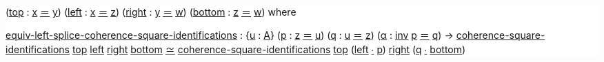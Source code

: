   <a id="16211" class="Symbol">(</a><a id="16212" href="foundation.commuting-squares-of-identifications.html#16212" class="Bound">top</a> <a id="16216" class="Symbol">:</a> <a id="16218" href="foundation.commuting-squares-of-identifications.html#16196" class="Bound">x</a> <a id="16220" href="foundation-core.identity-types.html#2713" class="Function Operator">＝</a> <a id="16222" href="foundation.commuting-squares-of-identifications.html#16198" class="Bound">y</a><a id="16223" class="Symbol">)</a> <a id="16225" class="Symbol">(</a><a id="16226" href="foundation.commuting-squares-of-identifications.html#16226" class="Bound">left</a> <a id="16231" class="Symbol">:</a> <a id="16233" href="foundation.commuting-squares-of-identifications.html#16196" class="Bound">x</a> <a id="16235" href="foundation-core.identity-types.html#2713" class="Function Operator">＝</a> <a id="16237" href="foundation.commuting-squares-of-identifications.html#16200" class="Bound">z</a><a id="16238" class="Symbol">)</a> <a id="16240" class="Symbol">(</a><a id="16241" href="foundation.commuting-squares-of-identifications.html#16241" class="Bound">right</a> <a id="16247" class="Symbol">:</a> <a id="16249" href="foundation.commuting-squares-of-identifications.html#16198" class="Bound">y</a> <a id="16251" href="foundation-core.identity-types.html#2713" class="Function Operator">＝</a> <a id="16253" href="foundation.commuting-squares-of-identifications.html#16202" class="Bound">w</a><a id="16254" class="Symbol">)</a> <a id="16256" class="Symbol">(</a><a id="16257" href="foundation.commuting-squares-of-identifications.html#16257" class="Bound">bottom</a> <a id="16264" class="Symbol">:</a> <a id="16266" href="foundation.commuting-squares-of-identifications.html#16200" class="Bound">z</a> <a id="16268" href="foundation-core.identity-types.html#2713" class="Function Operator">＝</a> <a id="16270" href="foundation.commuting-squares-of-identifications.html#16202" class="Bound">w</a><a id="16271" class="Symbol">)</a>
  <a id="16275" class="Keyword">where</a>

  <a id="16284" href="foundation.commuting-squares-of-identifications.html#16284" class="Function">equiv-left-splice-coherence-square-identifications</a> <a id="16335" class="Symbol">:</a>
    <a id="16341" class="Symbol">{</a><a id="16342" href="foundation.commuting-squares-of-identifications.html#16342" class="Bound">u</a> <a id="16344" class="Symbol">:</a> <a id="16346" href="foundation.commuting-squares-of-identifications.html#16185" class="Bound">A</a><a id="16347" class="Symbol">}</a> <a id="16349" class="Symbol">(</a><a id="16350" href="foundation.commuting-squares-of-identifications.html#16350" class="Bound">p</a> <a id="16352" class="Symbol">:</a> <a id="16354" href="foundation.commuting-squares-of-identifications.html#16200" class="Bound">z</a> <a id="16356" href="foundation-core.identity-types.html#2713" class="Function Operator">＝</a> <a id="16358" href="foundation.commuting-squares-of-identifications.html#16342" class="Bound">u</a><a id="16359" class="Symbol">)</a> <a id="16361" class="Symbol">(</a><a id="16362" href="foundation.commuting-squares-of-identifications.html#16362" class="Bound">q</a> <a id="16364" class="Symbol">:</a> <a id="16366" href="foundation.commuting-squares-of-identifications.html#16342" class="Bound">u</a> <a id="16368" href="foundation-core.identity-types.html#2713" class="Function Operator">＝</a> <a id="16370" href="foundation.commuting-squares-of-identifications.html#16200" class="Bound">z</a><a id="16371" class="Symbol">)</a> <a id="16373" class="Symbol">(</a><a id="16374" href="foundation.commuting-squares-of-identifications.html#16374" class="Bound">α</a> <a id="16376" class="Symbol">:</a> <a id="16378" href="foundation-core.identity-types.html#6168" class="Function">inv</a> <a id="16382" href="foundation.commuting-squares-of-identifications.html#16350" class="Bound">p</a> <a id="16384" href="foundation-core.identity-types.html#2713" class="Function Operator">＝</a> <a id="16386" href="foundation.commuting-squares-of-identifications.html#16362" class="Bound">q</a><a id="16387" class="Symbol">)</a> <a id="16389" class="Symbol">→</a>
    <a id="16395" href="foundation-core.commuting-squares-of-identifications.html#1275" class="Function">coherence-square-identifications</a> <a id="16428" href="foundation.commuting-squares-of-identifications.html#16212" class="Bound">top</a> <a id="16432" href="foundation.commuting-squares-of-identifications.html#16226" class="Bound">left</a> <a id="16437" href="foundation.commuting-squares-of-identifications.html#16241" class="Bound">right</a> <a id="16443" href="foundation.commuting-squares-of-identifications.html#16257" class="Bound">bottom</a> <a id="16450" href="foundation-core.equivalences.html#2554" class="Function Operator">≃</a>
    <a id="16456" href="foundation-core.commuting-squares-of-identifications.html#1275" class="Function">coherence-square-identifications</a> <a id="16489" href="foundation.commuting-squares-of-identifications.html#16212" class="Bound">top</a> <a id="16493" class="Symbol">(</a><a id="16494" href="foundation.commuting-squares-of-identifications.html#16226" class="Bound">left</a> <a id="16499" href="foundation-core.identity-types.html#5864" class="Function Operator">∙</a> <a id="16501" href="foundation.commuting-squares-of-identifications.html#16350" class="Bound">p</a><a id="16502" class="Symbol">)</a> <a id="16504" href="foundation.commuting-squares-of-identifications.html#16241" class="Bound">right</a> <a id="16510" class="Symbol">(</a><a id="16511" href="foundation.commuting-squares-of-identifications.html#16362" class="Bound">q</a> <a id="16513" href="foundation-core.identity-types.html#5864" class="Function Operator">∙</a> <a id="16515" href="foundation.commuting-squares-of-identifications.html#16257" class="Bound">bottom</a><a id="16521" class="Symbol">)</a>